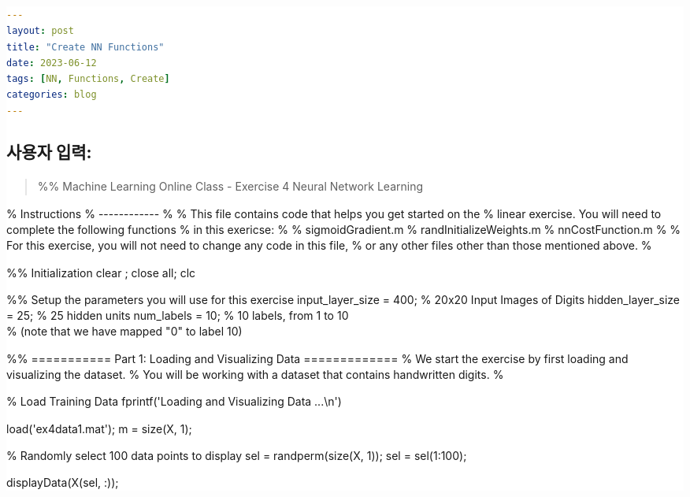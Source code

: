 ```yaml
---
layout: post
title: "Create NN Functions"
date: 2023-06-12
tags: [NN, Functions, Create]
categories: blog
---
```


## 사용자 입력:
> %% Machine Learning Online Class - Exercise 4 Neural Network Learning

%  Instructions
%  ------------
% 
%  This file contains code that helps you get started on the
%  linear exercise. You will need to complete the following functions 
%  in this exericse:
%
%     sigmoidGradient.m
%     randInitializeWeights.m
%     nnCostFunction.m
%
%  For this exercise, you will not need to change any code in this file,
%  or any other files other than those mentioned above.
%

%% Initialization
clear ; close all; clc

%% Setup the parameters you will use for this exercise
input_layer_size  = 400;  % 20x20 Input Images of Digits
hidden_layer_size = 25;   % 25 hidden units
num_labels = 10;          % 10 labels, from 1 to 10   
                          % (note that we have mapped "0" to label 10)

%% =========== Part 1: Loading and Visualizing Data =============
%  We start the exercise by first loading and visualizing the dataset. 
%  You will be working with a dataset that contains handwritten digits.
%

% Load Training Data
fprintf('Loading and Visualizing Data ...\n')

load('ex4data1.mat');
m = size(X, 1);

% Randomly select 100 data points to display
sel = randperm(size(X, 1));
sel = sel(1:100);

displayData(X(sel, :));
